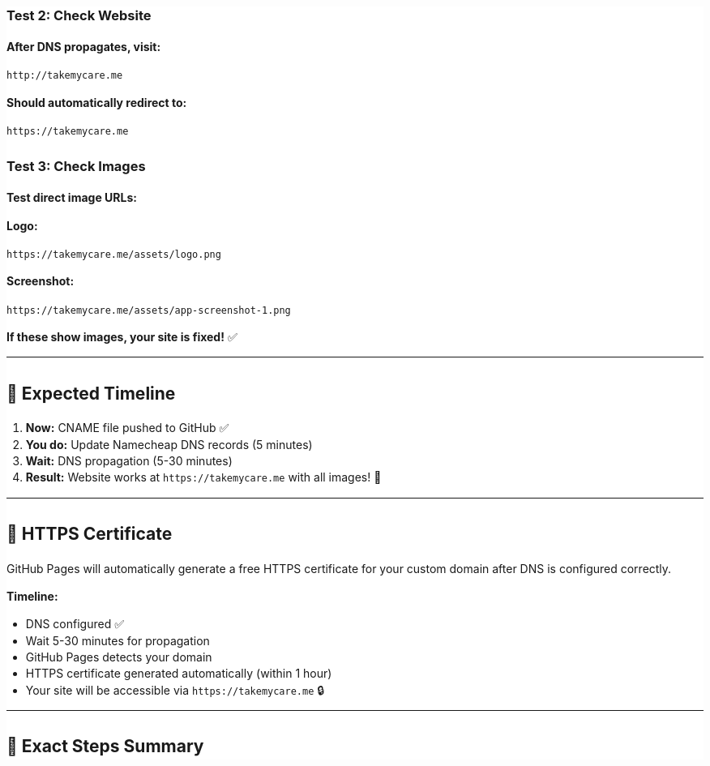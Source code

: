 ### Test 2: Check Website

**After DNS propagates, visit:**
```
http://takemycare.me
```

**Should automatically redirect to:**
```
https://takemycare.me
```

### Test 3: Check Images

**Test direct image URLs:**

**Logo:**
```
https://takemycare.me/assets/logo.png
```

**Screenshot:**
```
https://takemycare.me/assets/app-screenshot-1.png
```

**If these show images, your site is fixed!** ✅

---

## 🎯 Expected Timeline

1. **Now:** CNAME file pushed to GitHub ✅
2. **You do:** Update Namecheap DNS records (5 minutes)
3. **Wait:** DNS propagation (5-30 minutes)
4. **Result:** Website works at `https://takemycare.me` with all images! 🎉

---

## 🔐 HTTPS Certificate

GitHub Pages will automatically generate a free HTTPS certificate for your custom domain after DNS is configured correctly.

**Timeline:**
- DNS configured ✅
- Wait 5-30 minutes for propagation
- GitHub Pages detects your domain
- HTTPS certificate generated automatically (within 1 hour)
- Your site will be accessible via `https://takemycare.me` 🔒

---

## 📝 Exact Steps Summary
